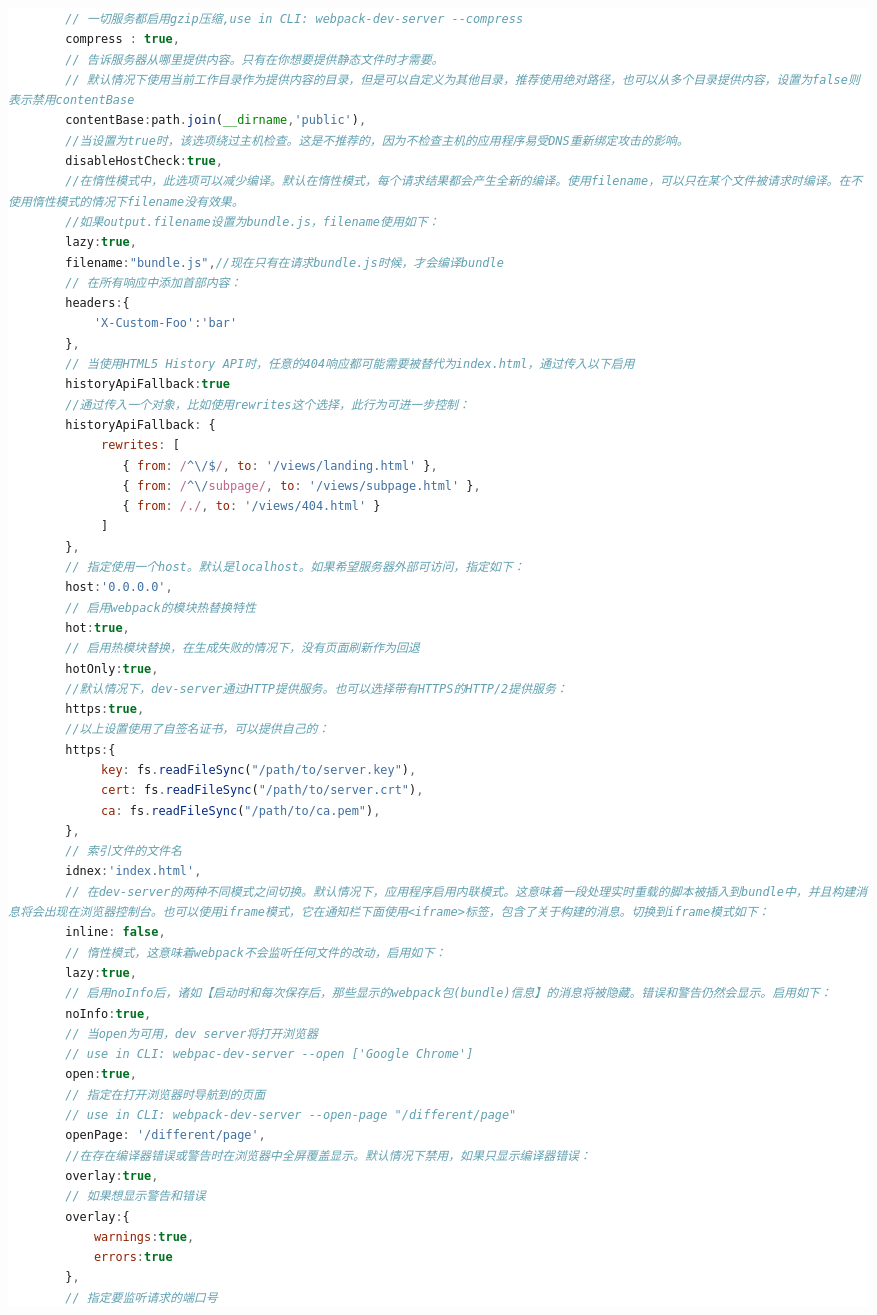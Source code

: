 ```javascript
		// 一切服务都启用gzip压缩,use in CLI: webpack-dev-server --compress
		compress : true,
		// 告诉服务器从哪里提供内容。只有在你想要提供静态文件时才需要。
		// 默认情况下使用当前工作目录作为提供内容的目录，但是可以自定义为其他目录，推荐使用绝对路径，也可以从多个目录提供内容，设置为false则表示禁用contentBase
		contentBase:path.join(__dirname,'public'),
		//当设置为true时，该选项绕过主机检查。这是不推荐的，因为不检查主机的应用程序易受DNS重新绑定攻击的影响。
		disableHostCheck:true,
		//在惰性模式中，此选项可以减少编译。默认在惰性模式，每个请求结果都会产生全新的编译。使用filename，可以只在某个文件被请求时编译。在不使用惰性模式的情况下filename没有效果。
		//如果output.filename设置为bundle.js，filename使用如下：
		lazy:true,
		filename:"bundle.js",//现在只有在请求bundle.js时候，才会编译bundle
		// 在所有响应中添加首部内容：
		headers:{
			'X-Custom-Foo':'bar'
		},
		// 当使用HTML5 History API时，任意的404响应都可能需要被替代为index.html，通过传入以下启用
		historyApiFallback:true
		//通过传入一个对象，比如使用rewrites这个选择，此行为可进一步控制：
		historyApiFallback: {
			 rewrites: [
			    { from: /^\/$/, to: '/views/landing.html' },
			    { from: /^\/subpage/, to: '/views/subpage.html' },
			    { from: /./, to: '/views/404.html' }
			 ]
		},
		// 指定使用一个host。默认是localhost。如果希望服务器外部可访问，指定如下：
		host:'0.0.0.0',
		// 启用webpack的模块热替换特性
		hot:true,
		// 启用热模块替换，在生成失败的情况下，没有页面刷新作为回退
		hotOnly:true,
		//默认情况下，dev-server通过HTTP提供服务。也可以选择带有HTTPS的HTTP/2提供服务：
		https:true,
		//以上设置使用了自签名证书，可以提供自己的：
		https:{
			 key: fs.readFileSync("/path/to/server.key"),
			 cert: fs.readFileSync("/path/to/server.crt"),
			 ca: fs.readFileSync("/path/to/ca.pem"),
		},
		// 索引文件的文件名
		idnex:'index.html',
		// 在dev-server的两种不同模式之间切换。默认情况下，应用程序启用内联模式。这意味着一段处理实时重载的脚本被插入到bundle中，并且构建消息将会出现在浏览器控制台。也可以使用iframe模式，它在通知栏下面使用<iframe>标签，包含了关于构建的消息。切换到iframe模式如下：
		inline: false,
		// 惰性模式，这意味着webpack不会监听任何文件的改动，启用如下：
		lazy:true,
		// 启用noInfo后，诸如【启动时和每次保存后，那些显示的webpack包(bundle)信息】的消息将被隐藏。错误和警告仍然会显示。启用如下：
		noInfo:true,
		// 当open为可用，dev server将打开浏览器
		// use in CLI: webpac-dev-server --open ['Google Chrome']
		open:true,
		// 指定在打开浏览器时导航到的页面
		// use in CLI: webpack-dev-server --open-page "/different/page"
		openPage: '/different/page',
		//在存在编译器错误或警告时在浏览器中全屏覆盖显示。默认情况下禁用，如果只显示编译器错误：
		overlay:true,
		// 如果想显示警告和错误
		overlay:{
			warnings:true,
			errors:true
		},
		// 指定要监听请求的端口号
```